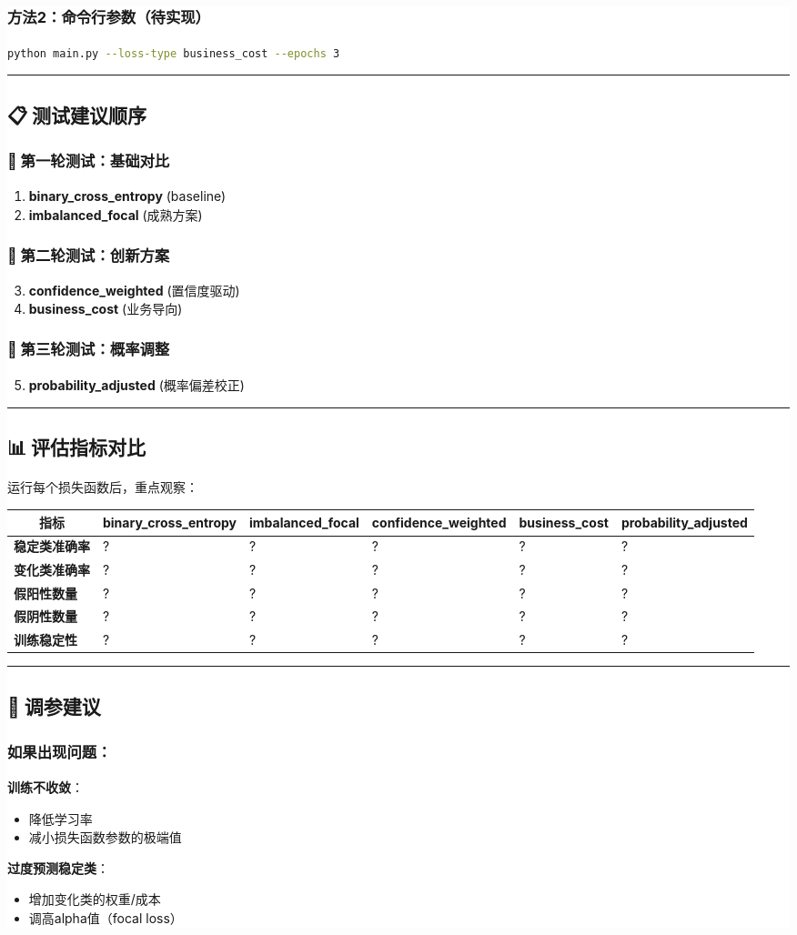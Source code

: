 ### 方法2：命令行参数（待实现）
```bash
python main.py --loss-type business_cost --epochs 3
```

---

## 📋 测试建议顺序

### 🥇 第一轮测试：基础对比
1. **binary_cross_entropy** (baseline)
2. **imbalanced_focal** (成熟方案)

### 🥈 第二轮测试：创新方案
3. **confidence_weighted** (置信度驱动)
4. **business_cost** (业务导向)

### 🥉 第三轮测试：概率调整
5. **probability_adjusted** (概率偏差校正)

---

## 📊 评估指标对比

运行每个损失函数后，重点观察：

| 指标 | binary_cross_entropy | imbalanced_focal | confidence_weighted | business_cost | probability_adjusted |
|------|---------------------|------------------|-------------------|---------------|-------------------|
| **稳定类准确率** | ? | ? | ? | ? | ? |
| **变化类准确率** | ? | ? | ? | ? | ? |
| **假阳性数量** | ? | ? | ? | ? | ? |
| **假阴性数量** | ? | ? | ? | ? | ? |
| **训练稳定性** | ? | ? | ? | ? | ? |

---

## 🔧 调参建议

### 如果出现问题：

**训练不收敛**：
- 降低学习率
- 减小损失函数参数的极端值

**过度预测稳定类**：
- 增加变化类的权重/成本
- 调高alpha值（focal loss）
